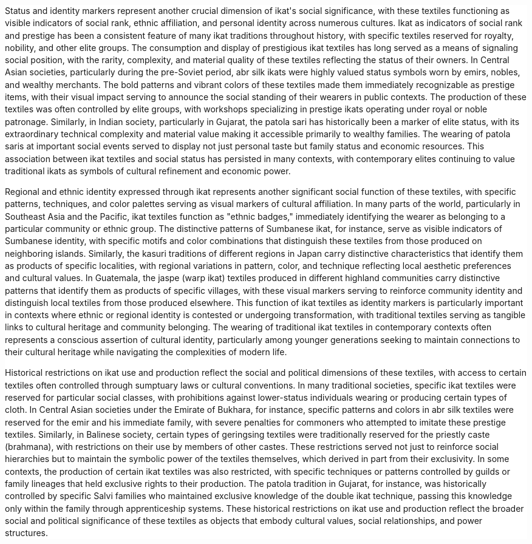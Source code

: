 Status and identity markers represent another crucial dimension of ikat's social significance, with these textiles functioning as visible indicators of social rank, ethnic affiliation, and personal identity across numerous cultures. Ikat as indicators of social rank and prestige has been a consistent feature of many ikat traditions throughout history, with specific textiles reserved for royalty, nobility, and other elite groups. The consumption and display of prestigious ikat textiles has long served as a means of signaling social position, with the rarity, complexity, and material quality of these textiles reflecting the status of their owners. In Central Asian societies, particularly during the pre-Soviet period, abr silk ikats were highly valued status symbols worn by emirs, nobles, and wealthy merchants. The bold patterns and vibrant colors of these textiles made them immediately recognizable as prestige items, with their visual impact serving to announce the social standing of their wearers in public contexts. The production of these textiles was often controlled by elite groups, with workshops specializing in prestige ikats operating under royal or noble patronage. Similarly, in Indian society, particularly in Gujarat, the patola sari has historically been a marker of elite status, with its extraordinary technical complexity and material value making it accessible primarily to wealthy families. The wearing of patola saris at important social events served to display not just personal taste but family status and economic resources. This association between ikat textiles and social status has persisted in many contexts, with contemporary elites continuing to value traditional ikats as symbols of cultural refinement and economic power.

Regional and ethnic identity expressed through ikat represents another significant social function of these textiles, with specific patterns, techniques, and color palettes serving as visual markers of cultural affiliation. In many parts of the world, particularly in Southeast Asia and the Pacific, ikat textiles function as "ethnic badges," immediately identifying the wearer as belonging to a particular community or ethnic group. The distinctive patterns of Sumbanese ikat, for instance, serve as visible indicators of Sumbanese identity, with specific motifs and color combinations that distinguish these textiles from those produced on neighboring islands. Similarly, the kasuri traditions of different regions in Japan carry distinctive characteristics that identify them as products of specific localities, with regional variations in pattern, color, and technique reflecting local aesthetic preferences and cultural values. In Guatemala, the jaspe (warp ikat) textiles produced in different highland communities carry distinctive patterns that identify them as products of specific villages, with these visual markers serving to reinforce community identity and distinguish local textiles from those produced elsewhere. This function of ikat textiles as identity markers is particularly important in contexts where ethnic or regional identity is contested or undergoing transformation, with traditional textiles serving as tangible links to cultural heritage and community belonging. The wearing of traditional ikat textiles in contemporary contexts often represents a conscious assertion of cultural identity, particularly among younger generations seeking to maintain connections to their cultural heritage while navigating the complexities of modern life.

Historical restrictions on ikat use and production reflect the social and political dimensions of these textiles, with access to certain textiles often controlled through sumptuary laws or cultural conventions. In many traditional societies, specific ikat textiles were reserved for particular social classes, with prohibitions against lower-status individuals wearing or producing certain types of cloth. In Central Asian societies under the Emirate of Bukhara, for instance, specific patterns and colors in abr silk textiles were reserved for the emir and his immediate family, with severe penalties for commoners who attempted to imitate these prestige textiles. Similarly, in Balinese society, certain types of geringsing textiles were traditionally reserved for the priestly caste (brahmana), with restrictions on their use by members of other castes. These restrictions served not just to reinforce social hierarchies but to maintain the symbolic power of the textiles themselves, which derived in part from their exclusivity. In some contexts, the production of certain ikat textiles was also restricted, with specific techniques or patterns controlled by guilds or family lineages that held exclusive rights to their production. The patola tradition in Gujarat, for instance, was historically controlled by specific Salvi families who maintained exclusive knowledge of the double ikat technique, passing this knowledge only within the family through apprenticeship systems. These historical restrictions on ikat use and production reflect the broader social and political significance of these textiles as objects that embody cultural values, social relationships, and power structures.
